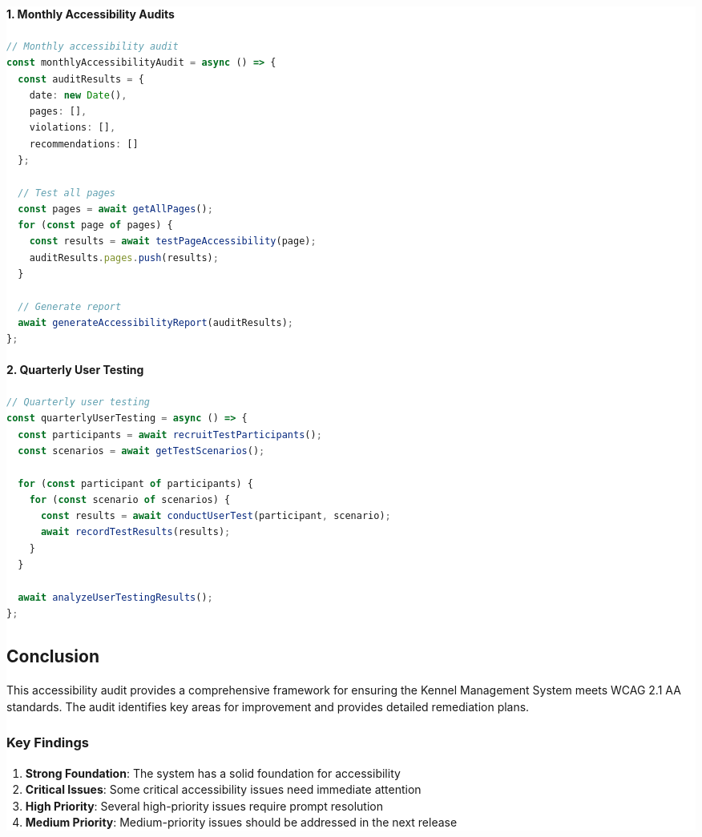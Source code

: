 #### 1. Monthly Accessibility Audits
```typescript
// Monthly accessibility audit
const monthlyAccessibilityAudit = async () => {
  const auditResults = {
    date: new Date(),
    pages: [],
    violations: [],
    recommendations: []
  };
  
  // Test all pages
  const pages = await getAllPages();
  for (const page of pages) {
    const results = await testPageAccessibility(page);
    auditResults.pages.push(results);
  }
  
  // Generate report
  await generateAccessibilityReport(auditResults);
};
```

#### 2. Quarterly User Testing
```typescript
// Quarterly user testing
const quarterlyUserTesting = async () => {
  const participants = await recruitTestParticipants();
  const scenarios = await getTestScenarios();
  
  for (const participant of participants) {
    for (const scenario of scenarios) {
      const results = await conductUserTest(participant, scenario);
      await recordTestResults(results);
    }
  }
  
  await analyzeUserTestingResults();
};
```

## Conclusion

This accessibility audit provides a comprehensive framework for ensuring the Kennel Management System meets WCAG 2.1 AA standards. The audit identifies key areas for improvement and provides detailed remediation plans.

### Key Findings

1. **Strong Foundation**: The system has a solid foundation for accessibility
2. **Critical Issues**: Some critical accessibility issues need immediate attention
3. **High Priority**: Several high-priority issues require prompt resolution
4. **Medium Priority**: Medium-priority issues should be addressed in the next release
